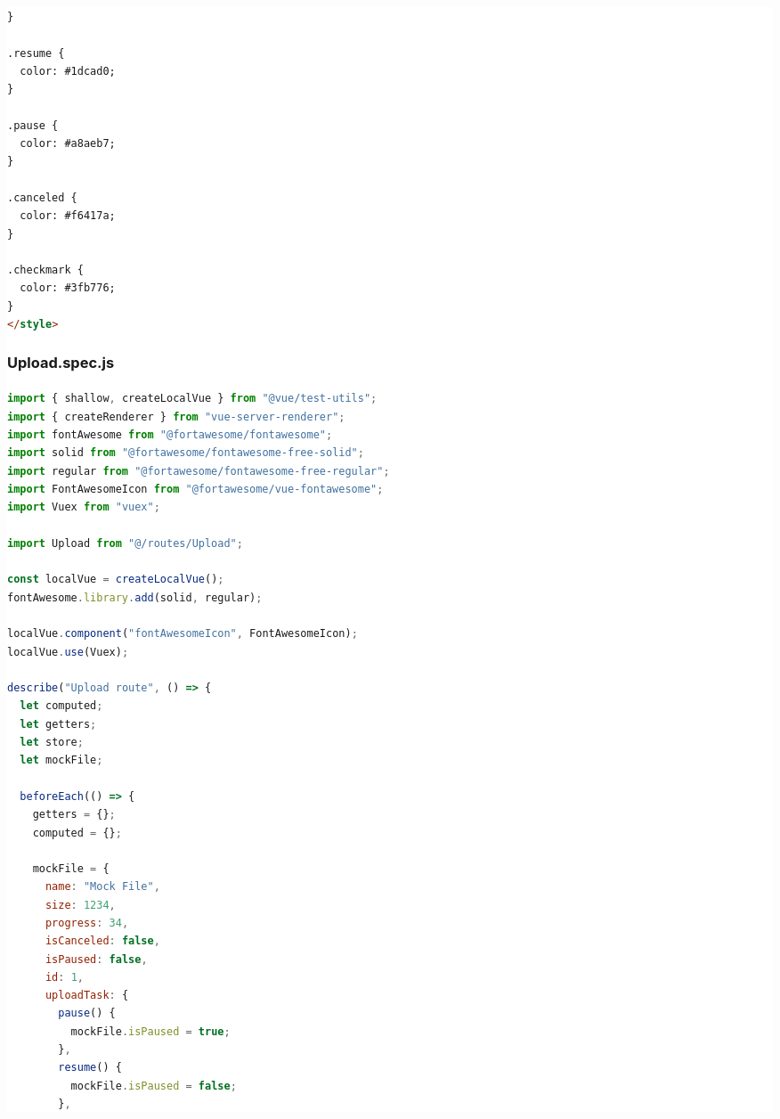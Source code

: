 ```html
}

.resume {
  color: #1dcad0;
}

.pause {
  color: #a8aeb7;
}

.canceled {
  color: #f6417a;
}

.checkmark {
  color: #3fb776;
}
</style>
```

### Upload.spec.js

```javascript
import { shallow, createLocalVue } from "@vue/test-utils";
import { createRenderer } from "vue-server-renderer";
import fontAwesome from "@fortawesome/fontawesome";
import solid from "@fortawesome/fontawesome-free-solid";
import regular from "@fortawesome/fontawesome-free-regular";
import FontAwesomeIcon from "@fortawesome/vue-fontawesome";
import Vuex from "vuex";

import Upload from "@/routes/Upload";

const localVue = createLocalVue();
fontAwesome.library.add(solid, regular);

localVue.component("fontAwesomeIcon", FontAwesomeIcon);
localVue.use(Vuex);

describe("Upload route", () => {
  let computed;
  let getters;
  let store;
  let mockFile;

  beforeEach(() => {
    getters = {};
    computed = {};

    mockFile = {
      name: "Mock File",
      size: 1234,
      progress: 34,
      isCanceled: false,
      isPaused: false,
      id: 1,
      uploadTask: {
        pause() {
          mockFile.isPaused = true;
        },
        resume() {
          mockFile.isPaused = false;
        },
```